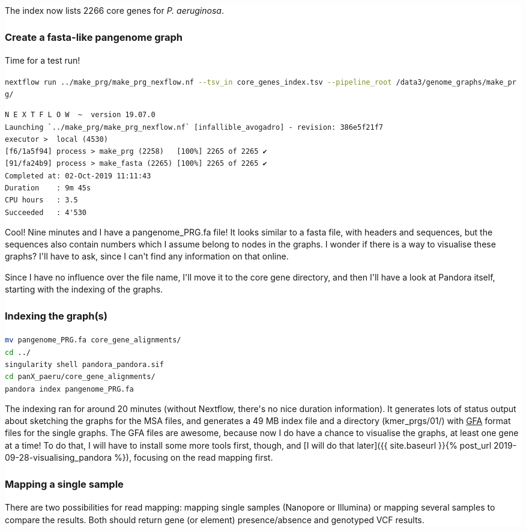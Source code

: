 The index now lists 2266 core genes for *P. aeruginosa*.


### Create a fasta-like pangenome graph

Time for a test run!

```bash
nextflow run ../make_prg/make_prg_nexflow.nf --tsv_in core_genes_index.tsv --pipeline_root /data3/genome_graphs/make_prg/
```

```
N E X T F L O W  ~  version 19.07.0
Launching `../make_prg/make_prg_nexflow.nf` [infallible_avogadro] - revision: 386e5f21f7
executor >  local (4530)
[f6/1a5f94] process > make_prg (2258)   [100%] 2265 of 2265 ✔
[91/fa24b9] process > make_fasta (2265) [100%] 2265 of 2265 ✔
Completed at: 02-Oct-2019 11:11:43
Duration    : 9m 45s
CPU hours   : 3.5
Succeeded   : 4'530
```

Cool! Nine minutes and I have a pangenome_PRG.fa file! It looks similar to a fasta file, with headers and sequences, but the sequences also contain numbers which I assume belong to nodes in the graphs. I wonder if there is a way to visualise these graphs? I'll have to ask, since I can't find any information on that online.

Since I have no influence over the file name, I'll move it to the core gene directory, and then I'll have a look at Pandora itself, starting with the indexing of the graphs.

### Indexing the graph(s)

```bash
mv pangenome_PRG.fa core_gene_alignments/
cd ../
singularity shell pandora_pandora.sif
cd panX_paeru/core_gene_alignments/
pandora index pangenome_PRG.fa
```

The indexing ran for around 20 minutes (without Nextflow, there's no nice duration information). It generates lots of status output about sketching the graphs for the MSA files, and generates a 49 MB index file and a directory (kmer_prgs/01/) with [GFA](https://github.com/GFA-spec/GFA-spec) format files for the single graphs. The GFA files are awesome, because now I do have a chance to visualise the graphs, at least one gene at a time! To do that, I will have to install some more tools first, though, and [I will do that later]({{ site.baseurl }}{% post_url 2019-09-28-visualising_pandora %}), focusing on the read mapping first.

### Mapping a single sample

There are two possibilities for read mapping: mapping single samples (Nanopore or Illumina) or mapping several samples to compare the results. Both should return gene (or element) presence/absence and genotyped VCF results.
